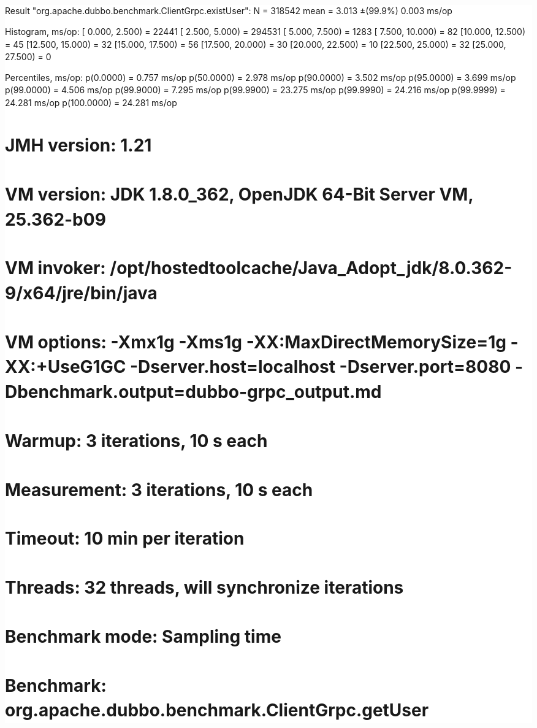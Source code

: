 

Result "org.apache.dubbo.benchmark.ClientGrpc.existUser":
  N = 318542
  mean =      3.013 ±(99.9%) 0.003 ms/op

  Histogram, ms/op:
    [ 0.000,  2.500) = 22441 
    [ 2.500,  5.000) = 294531 
    [ 5.000,  7.500) = 1283 
    [ 7.500, 10.000) = 82 
    [10.000, 12.500) = 45 
    [12.500, 15.000) = 32 
    [15.000, 17.500) = 56 
    [17.500, 20.000) = 30 
    [20.000, 22.500) = 10 
    [22.500, 25.000) = 32 
    [25.000, 27.500) = 0 

  Percentiles, ms/op:
      p(0.0000) =      0.757 ms/op
     p(50.0000) =      2.978 ms/op
     p(90.0000) =      3.502 ms/op
     p(95.0000) =      3.699 ms/op
     p(99.0000) =      4.506 ms/op
     p(99.9000) =      7.295 ms/op
     p(99.9900) =     23.275 ms/op
     p(99.9990) =     24.216 ms/op
     p(99.9999) =     24.281 ms/op
    p(100.0000) =     24.281 ms/op


# JMH version: 1.21
# VM version: JDK 1.8.0_362, OpenJDK 64-Bit Server VM, 25.362-b09
# VM invoker: /opt/hostedtoolcache/Java_Adopt_jdk/8.0.362-9/x64/jre/bin/java
# VM options: -Xmx1g -Xms1g -XX:MaxDirectMemorySize=1g -XX:+UseG1GC -Dserver.host=localhost -Dserver.port=8080 -Dbenchmark.output=dubbo-grpc_output.md
# Warmup: 3 iterations, 10 s each
# Measurement: 3 iterations, 10 s each
# Timeout: 10 min per iteration
# Threads: 32 threads, will synchronize iterations
# Benchmark mode: Sampling time
# Benchmark: org.apache.dubbo.benchmark.ClientGrpc.getUser
